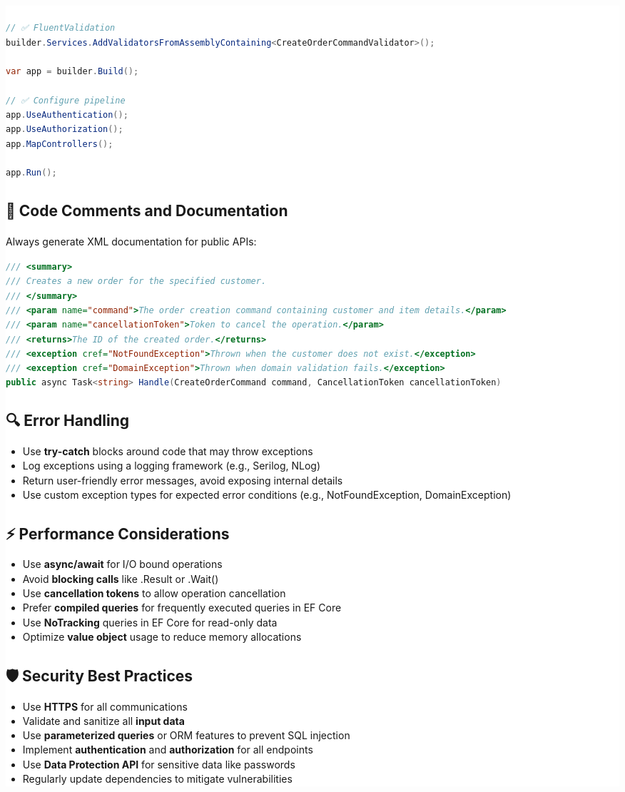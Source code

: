 ```csharp

// ✅ FluentValidation
builder.Services.AddValidatorsFromAssemblyContaining<CreateOrderCommandValidator>();

var app = builder.Build();

// ✅ Configure pipeline
app.UseAuthentication();
app.UseAuthorization();
app.MapControllers();

app.Run();
```

## 📝 Code Comments and Documentation

Always generate XML documentation for public APIs:

```csharp
/// <summary>
/// Creates a new order for the specified customer.
/// </summary>
/// <param name="command">The order creation command containing customer and item details.</param>
/// <param name="cancellationToken">Token to cancel the operation.</param>
/// <returns>The ID of the created order.</returns>
/// <exception cref="NotFoundException">Thrown when the customer does not exist.</exception>
/// <exception cref="DomainException">Thrown when domain validation fails.</exception>
public async Task<string> Handle(CreateOrderCommand command, CancellationToken cancellationToken)
```

## 🔍 Error Handling

- Use **try-catch** blocks around code that may throw exceptions
- Log exceptions using a logging framework (e.g., Serilog, NLog)
- Return user-friendly error messages, avoid exposing internal details
- Use custom exception types for expected error conditions (e.g., NotFoundException, DomainException)

## ⚡ Performance Considerations

- Use **async/await** for I/O bound operations
- Avoid **blocking calls** like .Result or .Wait()
- Use **cancellation tokens** to allow operation cancellation
- Prefer **compiled queries** for frequently executed queries in EF Core
- Use **NoTracking** queries in EF Core for read-only data
- Optimize **value object** usage to reduce memory allocations

## 🛡️ Security Best Practices

- Use **HTTPS** for all communications
- Validate and sanitize all **input data**
- Use **parameterized queries** or ORM features to prevent SQL injection
- Implement **authentication** and **authorization** for all endpoints
- Use **Data Protection API** for sensitive data like passwords
- Regularly update dependencies to mitigate vulnerabilities
